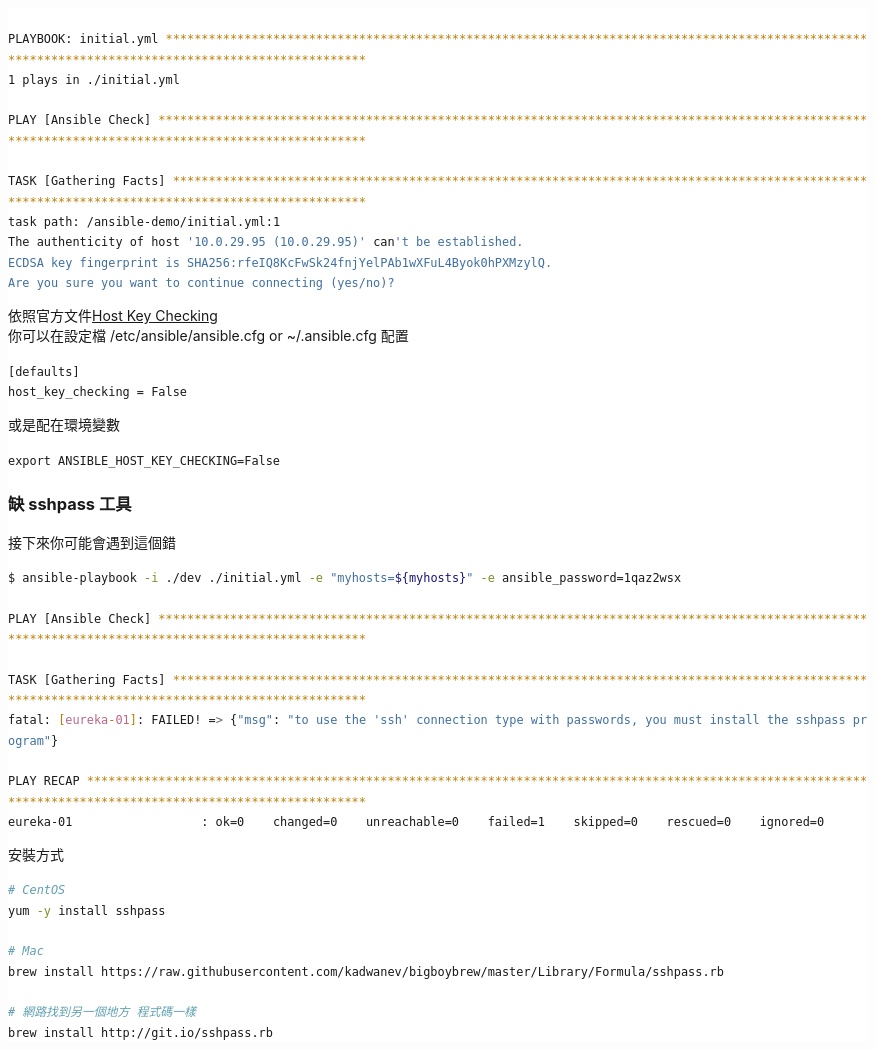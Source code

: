 ``` bash

PLAYBOOK: initial.yml ****************************************************************************************************************************************************
1 plays in ./initial.yml

PLAY [Ansible Check] *****************************************************************************************************************************************************

TASK [Gathering Facts] ***************************************************************************************************************************************************
task path: /ansible-demo/initial.yml:1
The authenticity of host '10.0.29.95 (10.0.29.95)' can't be established.
ECDSA key fingerprint is SHA256:rfeIQ8KcFwSk24fnjYelPAb1wXFuL4Byok0hPXMzylQ.
Are you sure you want to continue connecting (yes/no)?
```

依照官方文件[Host Key Checking](https://docs.ansible.com/ansible/latest/user_guide/intro_getting_started.html#host-key-checking)  
你可以在設定檔 /etc/ansible/ansible.cfg or ~/.ansible.cfg 配置
```
[defaults]
host_key_checking = False
```

或是配在環境變數
```
export ANSIBLE_HOST_KEY_CHECKING=False
```

### 缺 sshpass 工具
接下來你可能會遇到這個錯
``` bash
$ ansible-playbook -i ./dev ./initial.yml -e "myhosts=${myhosts}" -e ansible_password=1qaz2wsx

PLAY [Ansible Check] *****************************************************************************************************************************************************

TASK [Gathering Facts] ***************************************************************************************************************************************************
fatal: [eureka-01]: FAILED! => {"msg": "to use the 'ssh' connection type with passwords, you must install the sshpass program"}

PLAY RECAP ***************************************************************************************************************************************************************
eureka-01                  : ok=0    changed=0    unreachable=0    failed=1    skipped=0    rescued=0    ignored=0
```

安裝方式
``` bash
# CentOS
yum -y install sshpass

# Mac
brew install https://raw.githubusercontent.com/kadwanev/bigboybrew/master/Library/Formula/sshpass.rb

# 網路找到另一個地方 程式碼一樣
brew install http://git.io/sshpass.rb
```
